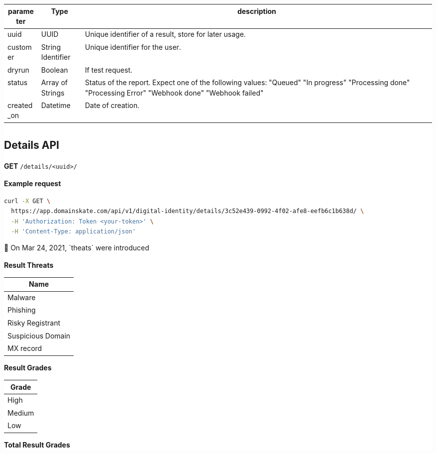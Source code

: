 |parameter    | Type              | description                                                                                                                                             |
|-------------|-------------------|---------------------------------------------------------------------------------------------------------------------------------------------------------|
|uuid         | UUID              | Unique identifier of a result, store for later usage.                                                                                                   |
|customer     | String Identifier | Unique identifier for the user.                                                                                                                         |
|dryrun       | Boolean           | If test request.                                                                                                                                        |
|status       | Array of Strings  | Status of the report. Expect one of the following values:  "Queued" "In progress" "Processing done" "Processing Error"  "Webhook done" "Webhook failed" |
|created_on   | Datetime          | Date of creation.                                                                                                                                       |

## Details API

**GET** `/details/<uuid>/`

**Example request**

```bash
curl -X GET \
  https://app.domainskate.com/api/v1/digital-identity/details/3c52e439-0992-4f02-afe8-eefb6c1b638d/ \
  -H 'Authorization: Token <your-token>' \
  -H 'Content-Type: application/json'
```

<aside>
🏁 On Mar 24, 2021, `theats` were introduced

</aside>

**Result Threats** 

| Name              |
|-------------------|
| Malware           |
| Phishing          |
| Risky Registrant  |
| Suspicious Domain |
| MX record         |


**Result Grades**

|Grade     |
|----------|
|High      |
|Medium    |
|Low       |

**Total Result Grades**

